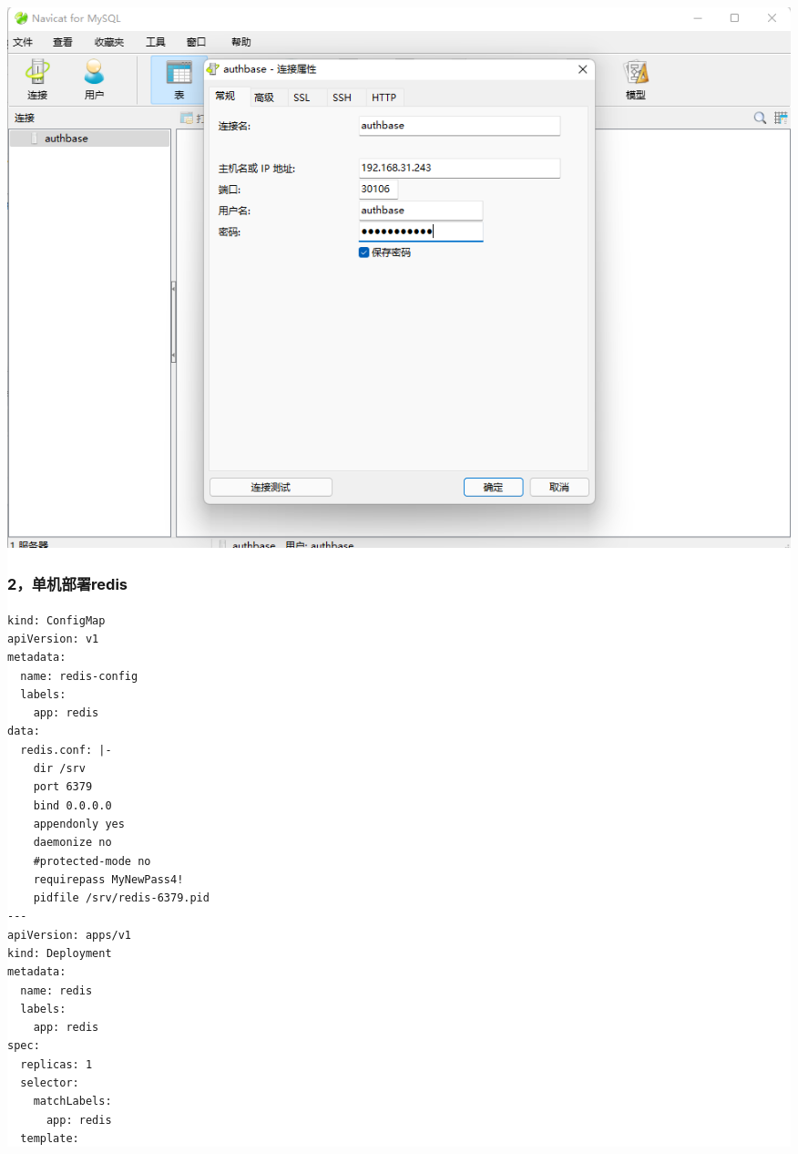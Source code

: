 ![image](https://github.com/Mountains-and-rivers/k8s-locust/blob/main/images/2.png)

### 2，单机部署redis

```
kind: ConfigMap
apiVersion: v1
metadata:
  name: redis-config
  labels:
    app: redis
data:
  redis.conf: |-
    dir /srv
    port 6379
    bind 0.0.0.0
    appendonly yes
    daemonize no
    #protected-mode no
    requirepass MyNewPass4!
    pidfile /srv/redis-6379.pid
---
apiVersion: apps/v1
kind: Deployment
metadata:
  name: redis
  labels:
    app: redis
spec:
  replicas: 1
  selector:
    matchLabels:
      app: redis
  template:
```